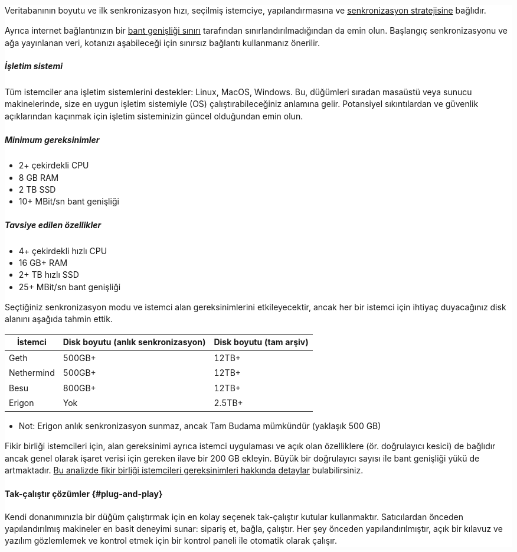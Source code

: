 Veritabanının boyutu ve ilk senkronizasyon hızı, seçilmiş istemciye, yapılandırmasına ve [senkronizasyon stratejisine](/developers/docs/nodes-and-clients/#sync-modes) bağlıdır.

Ayrıca internet bağlantınızın bir [bant genişliği sınırı](https://wikipedia.org/wiki/Data_cap) tarafından sınırlandırılmadığından da emin olun. Başlangıç senkronizasyonu ve ağa yayınlanan veri, kotanızı aşabileceği için sınırsız bağlantı kullanmanız önerilir.

##### İşletim sistemi

Tüm istemciler ana işletim sistemlerini destekler: Linux, MacOS, Windows. Bu, düğümleri sıradan masaüstü veya sunucu makinelerinde, size en uygun işletim sistemiyle (OS) çalıştırabileceğiniz anlamına gelir. Potansiyel sıkıntılardan ve güvenlik açıklarından kaçınmak için işletim sisteminizin güncel olduğundan emin olun.

##### Minimum gereksinimler

- 2+ çekirdekli CPU
- 8 GB RAM
- 2 TB SSD
- 10+ MBit/sn bant genişliği

##### Tavsiye edilen özellikler

- 4+ çekirdekli hızlı CPU
- 16 GB+ RAM
- 2+ TB hızlı SSD
- 25+ MBit/sn bant genişliği

Seçtiğiniz senkronizasyon modu ve istemci alan gereksinimlerini etkileyecektir, ancak her bir istemci için ihtiyaç duyacağınız disk alanını aşağıda tahmin ettik.

| İstemci    | Disk boyutu (anlık senkronizasyon) | Disk boyutu (tam arşiv) |
| ---------- | ---------------------------------- | ----------------------- |
| Geth       | 500GB+                             | 12TB+                   |
| Nethermind | 500GB+                             | 12TB+                   |
| Besu       | 800GB+                             | 12TB+                   |
| Erigon     | Yok                                | 2.5TB+                  |

- Not: Erigon anlık senkronizasyon sunmaz, ancak Tam Budama mümkündür (yaklaşık 500 GB)

Fikir birliği istemcileri için, alan gereksinimi ayrıca istemci uygulaması ve açık olan özelliklere (ör. doğrulayıcı kesici) de bağlıdır ancak genel olarak işaret verisi için gereken ilave bir 200 GB ekleyin. Büyük bir doğrulayıcı sayısı ile bant genişliği yükü de artmaktadır. [Bu analizde fikir birliği istemcileri gereksinimleri hakkında detaylar](https://mirror.xyz/0x934e6B4D7eee305F8C9C42b46D6EEA09CcFd5EDc/b69LBy8p5UhcGJqUAmT22dpvdkU-Pulg2inrhoS9Mbc) bulabilirsiniz.

#### Tak-çalıştır çözümler {#plug-and-play}

Kendi donanımınızla bir düğüm çalıştırmak için en kolay seçenek tak-çalıştır kutular kullanmaktır. Satıcılardan önceden yapılandırılmış makineler en basit deneyimi sunar: sipariş et, bağla, çalıştır. Her şey önceden yapılandırılmıştır, açık bir kılavuz ve yazılım gözlemlemek ve kontrol etmek için bir kontrol paneli ile otomatik olarak çalışır.
